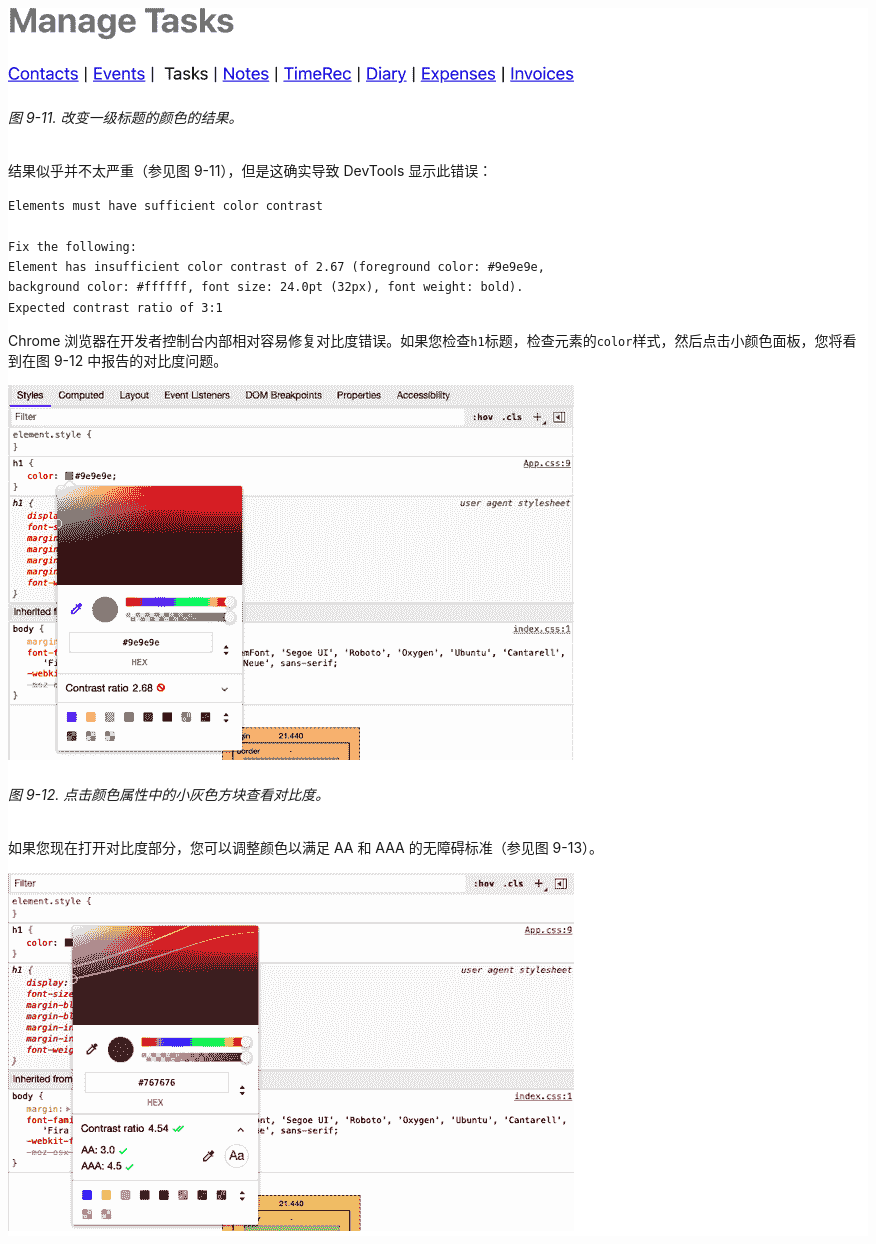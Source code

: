 ![](img/recb_0911.png)

###### 图 9-11\. 改变一级标题的颜色的结果。

结果似乎并不太严重（参见图 9-11），但是这确实导致 DevTools 显示此错误：

```
Elements must have sufficient color contrast

Fix the following:
Element has insufficient color contrast of 2.67 (foreground color: #9e9e9e,
background color: #ffffff, font size: 24.0pt (32px), font weight: bold).
Expected contrast ratio of 3:1
```

Chrome 浏览器在开发者控制台内部相对容易修复对比度错误。如果您检查`h1`标题，检查元素的`color`样式，然后点击小颜色面板，您将看到在图 9-12 中报告的对比度问题。

![](img/recb_0912.png)

###### 图 9-12\. 点击颜色属性中的小灰色方块查看对比度。

如果您现在打开对比度部分，您可以调整颜色以满足 AA 和 AAA 的无障碍标准（参见图 9-13）。

![](img/recb_0913.png)
